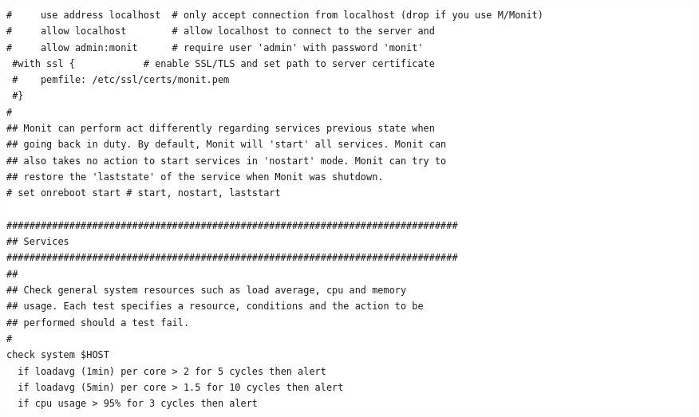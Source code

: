     #     use address localhost  # only accept connection from localhost (drop if you use M/Monit)
    #     allow localhost        # allow localhost to connect to the server and
    #     allow admin:monit      # require user 'admin' with password 'monit'
     #with ssl {            # enable SSL/TLS and set path to server certificate
     #    pemfile: /etc/ssl/certs/monit.pem
     #}
    #
    ## Monit can perform act differently regarding services previous state when
    ## going back in duty. By default, Monit will 'start' all services. Monit can
    ## also takes no action to start services in 'nostart' mode. Monit can try to
    ## restore the 'laststate' of the service when Monit was shutdown.
    # set onreboot start # start, nostart, laststart

    ###############################################################################
    ## Services
    ###############################################################################
    ##
    ## Check general system resources such as load average, cpu and memory
    ## usage. Each test specifies a resource, conditions and the action to be
    ## performed should a test fail.
    #
    check system $HOST
      if loadavg (1min) per core > 2 for 5 cycles then alert
      if loadavg (5min) per core > 1.5 for 10 cycles then alert
      if cpu usage > 95% for 3 cycles then alert
